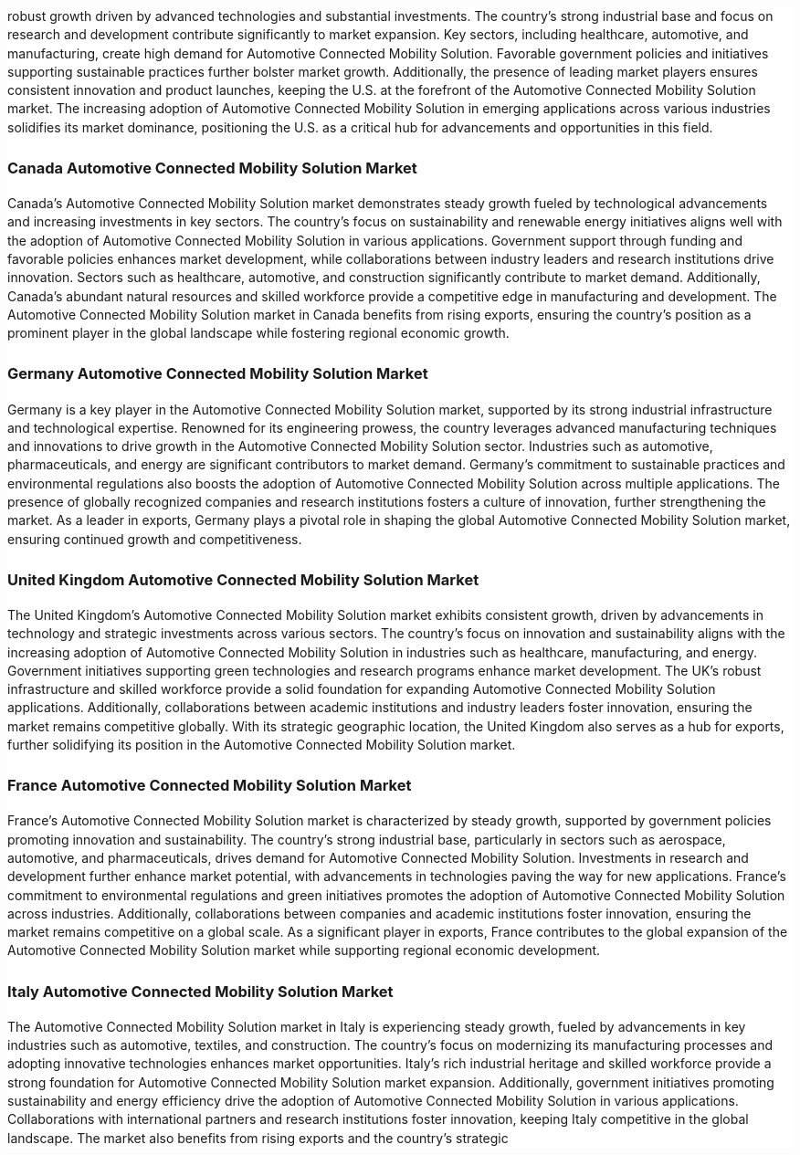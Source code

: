 robust growth driven by advanced technologies and substantial investments. The country&rsquo;s strong industrial base and focus on research and development contribute significantly to market expansion. Key sectors, including healthcare, automotive, and manufacturing, create high demand for Automotive Connected Mobility Solution. Favorable government policies and initiatives supporting sustainable practices further bolster market growth. Additionally, the presence of leading market players ensures consistent innovation and product launches, keeping the U.S. at the forefront of the Automotive Connected Mobility Solution market. The increasing adoption of Automotive Connected Mobility Solution in emerging applications across various industries solidifies its market dominance, positioning the U.S. as a critical hub for advancements and opportunities in this field.</p><h3>Canada Automotive Connected Mobility Solution Market</h3><p>Canada&rsquo;s Automotive Connected Mobility Solution market demonstrates steady growth fueled by technological advancements and increasing investments in key sectors. The country&rsquo;s focus on sustainability and renewable energy initiatives aligns well with the adoption of Automotive Connected Mobility Solution in various applications. Government support through funding and favorable policies enhances market development, while collaborations between industry leaders and research institutions drive innovation. Sectors such as healthcare, automotive, and construction significantly contribute to market demand. Additionally, Canada&rsquo;s abundant natural resources and skilled workforce provide a competitive edge in manufacturing and development. The Automotive Connected Mobility Solution market in Canada benefits from rising exports, ensuring the country&rsquo;s position as a prominent player in the global landscape while fostering regional economic growth.</p><h3>Germany Automotive Connected Mobility Solution Market</h3><p>Germany is a key player in the Automotive Connected Mobility Solution market, supported by its strong industrial infrastructure and technological expertise. Renowned for its engineering prowess, the country leverages advanced manufacturing techniques and innovations to drive growth in the Automotive Connected Mobility Solution sector. Industries such as automotive, pharmaceuticals, and energy are significant contributors to market demand. Germany&rsquo;s commitment to sustainable practices and environmental regulations also boosts the adoption of Automotive Connected Mobility Solution across multiple applications. The presence of globally recognized companies and research institutions fosters a culture of innovation, further strengthening the market. As a leader in exports, Germany plays a pivotal role in shaping the global Automotive Connected Mobility Solution market, ensuring continued growth and competitiveness.</p><h3>United Kingdom Automotive Connected Mobility Solution Market</h3><p>The United Kingdom&rsquo;s Automotive Connected Mobility Solution market exhibits consistent growth, driven by advancements in technology and strategic investments across various sectors. The country&rsquo;s focus on innovation and sustainability aligns with the increasing adoption of Automotive Connected Mobility Solution in industries such as healthcare, manufacturing, and energy. Government initiatives supporting green technologies and research programs enhance market development. The UK&rsquo;s robust infrastructure and skilled workforce provide a solid foundation for expanding Automotive Connected Mobility Solution applications. Additionally, collaborations between academic institutions and industry leaders foster innovation, ensuring the market remains competitive globally. With its strategic geographic location, the United Kingdom also serves as a hub for exports, further solidifying its position in the Automotive Connected Mobility Solution market.</p><h3>France Automotive Connected Mobility Solution Market</h3><p>France&rsquo;s Automotive Connected Mobility Solution market is characterized by steady growth, supported by government policies promoting innovation and sustainability. The country&rsquo;s strong industrial base, particularly in sectors such as aerospace, automotive, and pharmaceuticals, drives demand for Automotive Connected Mobility Solution. Investments in research and development further enhance market potential, with advancements in technologies paving the way for new applications. France&rsquo;s commitment to environmental regulations and green initiatives promotes the adoption of Automotive Connected Mobility Solution across industries. Additionally, collaborations between companies and academic institutions foster innovation, ensuring the market remains competitive on a global scale. As a significant player in exports, France contributes to the global expansion of the Automotive Connected Mobility Solution market while supporting regional economic development.</p><h3>Italy Automotive Connected Mobility Solution Market</h3><p>The Automotive Connected Mobility Solution market in Italy is experiencing steady growth, fueled by advancements in key industries such as automotive, textiles, and construction. The country&rsquo;s focus on modernizing its manufacturing processes and adopting innovative technologies enhances market opportunities. Italy&rsquo;s rich industrial heritage and skilled workforce provide a strong foundation for Automotive Connected Mobility Solution market expansion. Additionally, government initiatives promoting sustainability and energy efficiency drive the adoption of Automotive Connected Mobility Solution in various applications. Collaborations with international partners and research institutions foster innovation, keeping Italy competitive in the global landscape. The market also benefits from rising exports and the country&rsquo;s strategic